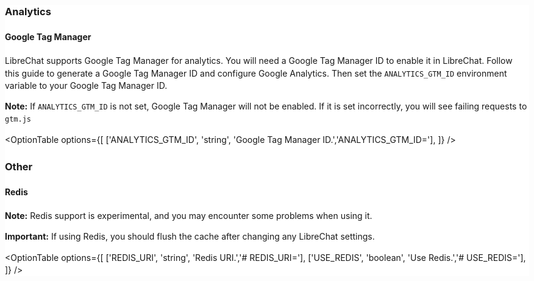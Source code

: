 ### Analytics

#### Google Tag Manager

LibreChat supports Google Tag Manager for analytics. You will need a Google Tag Manager ID to enable it in LibreChat. Follow this guide to generate a Google Tag Manager ID and configure Google Analytics. Then set the `ANALYTICS_GTM_ID` environment variable to your Google Tag Manager ID.

**Note:** If `ANALYTICS_GTM_ID` is not set, Google Tag Manager will not be enabled. If it is set incorrectly, you will see failing requests to `gtm.js`

\<OptionTable
options={\[
\['ANALYTICS\_GTM\_ID', 'string', 'Google Tag Manager ID.','ANALYTICS\_GTM\_ID='],
]}
/>

### Other

#### Redis

**Note:** Redis support is experimental, and you may encounter some problems when using it.

**Important:** If using Redis, you should flush the cache after changing any LibreChat settings.

\<OptionTable
options={\[
\['REDIS\_URI', 'string', 'Redis URI.','# REDIS\_URI='],
\['USE\_REDIS', 'boolean', 'Use Redis.','# USE\_REDIS='],
]}
/>
